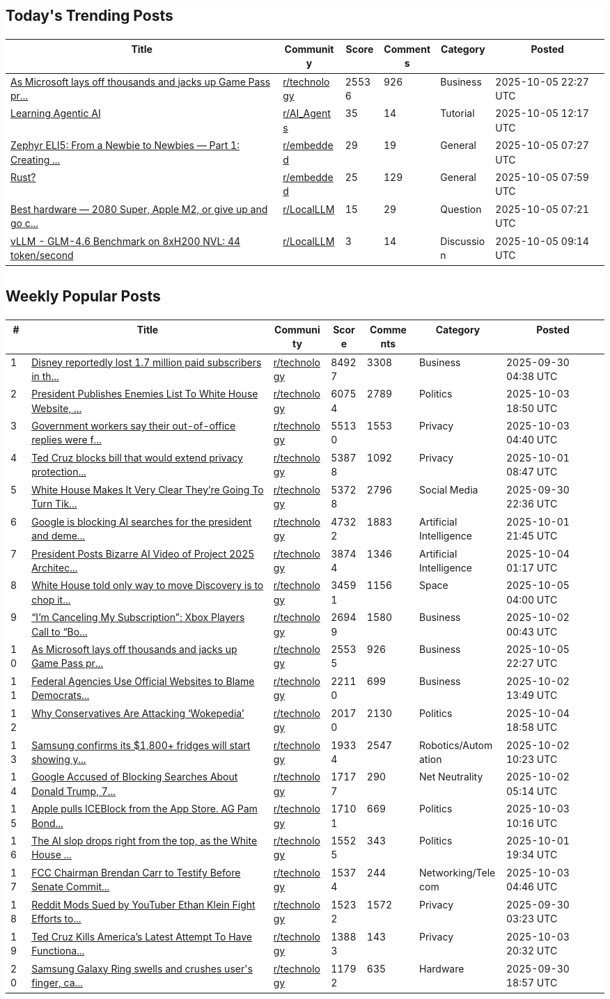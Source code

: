 ## Today's Trending Posts

| Title | Community | Score | Comments | Category | Posted |
|-------|-----------|-------|----------|----------|--------|
| [As Microsoft lays off thousands and jacks up Game Pass pr...](https://www.reddit.com/comments/1nypn3g) | [r/technology](https://www.reddit.com/r/technology) | 25536 | 926 | Business | 2025-10-05 22:27 UTC |
| [Learning Agentic AI](https://www.reddit.com/comments/1nyek9q) | [r/AI_Agents](https://www.reddit.com/r/AI_Agents) | 35 | 14 | Tutorial | 2025-10-05 12:17 UTC |
| [Zephyr ELI5: From a Newbie to Newbies — Part 1: Creating ...](https://www.reddit.com/comments/1ny8ugr) | [r/embedded](https://www.reddit.com/r/embedded) | 29 | 19 | General | 2025-10-05 07:27 UTC |
| [Rust?](https://www.reddit.com/comments/1ny9ip4) | [r/embedded](https://www.reddit.com/r/embedded) | 25 | 129 | General | 2025-10-05 07:59 UTC |
| [Best hardware — 2080 Super, Apple M2, or give up and go c...](https://www.reddit.com/comments/1ny8pja) | [r/LocalLLM](https://www.reddit.com/r/LocalLLM) | 15 | 29 | Question | 2025-10-05 07:21 UTC |
| [vLLM - GLM-4.6 Benchmark on 8xH200 NVL: 44 token/second](https://www.reddit.com/comments/1nyb21u) | [r/LocalLLM](https://www.reddit.com/r/LocalLLM) | 3 | 14 | Discussion | 2025-10-05 09:14 UTC |


## Weekly Popular Posts

| # | Title | Community | Score | Comments | Category | Posted |
|---|-------|-----------|-------|----------|----------|--------|
| 1 | [Disney reportedly lost 1.7 million paid subscribers in th...](https://www.reddit.com/comments/1nttcqd) | [r/technology](https://www.reddit.com/r/technology) | 84927 | 3308 | Business | 2025-09-30 04:38 UTC |
| 2 | [President Publishes Enemies List To White House Website, ...](https://www.reddit.com/comments/1nwvs0h) | [r/technology](https://www.reddit.com/r/technology) | 60754 | 2789 | Politics | 2025-10-03 18:50 UTC |
| 3 | [Government workers say their out-of-office replies were f...](https://www.reddit.com/comments/1nwfce5) | [r/technology](https://www.reddit.com/r/technology) | 55130 | 1553 | Privacy | 2025-10-03 04:40 UTC |
| 4 | [Ted Cruz blocks bill that would extend privacy protection...](https://www.reddit.com/comments/1nuucse) | [r/technology](https://www.reddit.com/r/technology) | 53878 | 1092 | Privacy | 2025-10-01 08:47 UTC |
| 5 | [White House Makes It Very Clear They’re Going To Turn Tik...](https://www.reddit.com/comments/1nuewpn) | [r/technology](https://www.reddit.com/r/technology) | 53728 | 2796 | Social Media | 2025-09-30 22:36 UTC |
| 6 | [Google is blocking AI searches for the president and deme...](https://www.reddit.com/comments/1nv8mg3) | [r/technology](https://www.reddit.com/r/technology) | 47322 | 1883 | Artificial Intelligence | 2025-10-01 21:45 UTC |
| 7 | [President Posts Bizarre AI Video of Project 2025 Architec...](https://www.reddit.com/comments/1nx583c) | [r/technology](https://www.reddit.com/r/technology) | 38744 | 1346 | Artificial Intelligence | 2025-10-04 01:17 UTC |
| 8 | [White House told only way to move Discovery is to chop it...](https://www.reddit.com/comments/1ny3who) | [r/technology](https://www.reddit.com/r/technology) | 34591 | 1156 | Space | 2025-10-05 04:00 UTC |
| 9 | [“I’m Canceling My Subscription”: Xbox Players Call to “Bo...](https://www.reddit.com/comments/1nvdd1a) | [r/technology](https://www.reddit.com/r/technology) | 26949 | 1580 | Business | 2025-10-02 00:43 UTC |
| 10 | [As Microsoft lays off thousands and jacks up Game Pass pr...](https://www.reddit.com/comments/1nypn3g) | [r/technology](https://www.reddit.com/r/technology) | 25535 | 926 | Business | 2025-10-05 22:27 UTC |
| 11 | [Federal Agencies Use Official Websites to Blame Democrats...](https://www.reddit.com/comments/1nvvnbz) | [r/technology](https://www.reddit.com/r/technology) | 22110 | 699 | Business | 2025-10-02 13:49 UTC |
| 12 | [Why Conservatives Are Attacking ‘Wokepedia’](https://www.reddit.com/comments/1nxqy0e) | [r/technology](https://www.reddit.com/r/technology) | 20170 | 2130 | Politics | 2025-10-04 18:58 UTC |
| 13 | [Samsung confirms its $1,800+ fridges will start showing y...](https://www.reddit.com/comments/1nvrsye) | [r/technology](https://www.reddit.com/r/technology) | 19334 | 2547 | Robotics/Automation | 2025-10-02 10:23 UTC |
| 14 | [Google Accused of Blocking Searches About Donald Trump, 7...](https://www.reddit.com/comments/1nvkrxq) | [r/technology](https://www.reddit.com/r/technology) | 17177 | 290 | Net Neutrality | 2025-10-02 05:14 UTC |
| 15 | [Apple pulls ICEBlock from the App Store.&nbsp;AG Pam Bond...](https://www.reddit.com/comments/1nwn25w) | [r/technology](https://www.reddit.com/r/technology) | 17101 | 669 | Politics | 2025-10-03 10:16 UTC |
| 16 | [The AI slop drops right from the top, as the White House ...](https://www.reddit.com/comments/1nv5q62) | [r/technology](https://www.reddit.com/r/technology) | 15525 | 343 | Politics | 2025-10-01 19:34 UTC |
| 17 | [FCC Chairman Brendan Carr to Testify Before Senate Commit...](https://www.reddit.com/comments/1nwfjel) | [r/technology](https://www.reddit.com/r/technology) | 15374 | 244 | Networking/Telecom | 2025-10-03 04:46 UTC |
| 18 | [Reddit Mods Sued by YouTuber Ethan Klein Fight Efforts to...](https://www.reddit.com/comments/1ntrdg0) | [r/technology](https://www.reddit.com/r/technology) | 15232 | 1572 | Privacy | 2025-09-30 03:23 UTC |
| 19 | [Ted Cruz Kills America’s Latest Attempt To Have Functiona...](https://www.reddit.com/comments/1nwxudr) | [r/technology](https://www.reddit.com/r/technology) | 13883 | 143 | Privacy | 2025-10-03 20:32 UTC |
| 20 | [Samsung Galaxy Ring swells and crushes user\'s finger, ca...](https://www.reddit.com/comments/1nua1po) | [r/technology](https://www.reddit.com/r/technology) | 11792 | 635 | Hardware | 2025-09-30 18:57 UTC |
